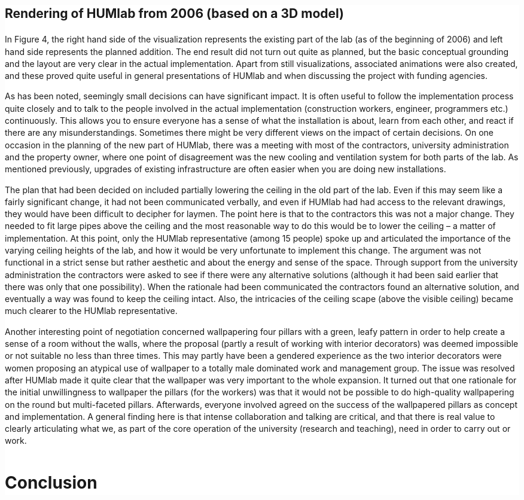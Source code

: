 
## Rendering of HUMlab from 2006 (based on a 3D model) 


In Figure 4, the right hand side of the visualization represents the existing part of the lab (as of the beginning of 2006) and left hand side represents the planned addition. The end result did not turn out quite as planned, but the basic conceptual grounding and the layout are very clear in the actual implementation. Apart from still visualizations, associated animations were also created, and these proved quite useful in general presentations of HUMlab and when discussing the project with funding agencies. 

As has been noted, seemingly small decisions can have significant impact. It is often useful to follow the implementation process quite closely and to talk to the people involved in the actual implementation (construction workers, engineer, programmers etc.) continuously. This allows you to ensure everyone has a sense of what the installation is about, learn from each other, and react if there are any misunderstandings. Sometimes there might be very different views on the impact of certain decisions. On one occasion in the planning of the new part of HUMlab, there was a meeting with most of the contractors, university administration and the property owner, where one point of disagreement was the new cooling and ventilation system for both parts of the lab. As mentioned previously, upgrades of existing infrastructure are often easier when you are doing new installations. 

The plan that had been decided on included partially lowering the ceiling in the old part of the lab. Even if this may seem like a fairly significant change, it had not been communicated verbally, and even if HUMlab had had access to the relevant drawings, they would have been difficult to decipher for laymen. The point here is that to the contractors this was not a major change. They needed to fit large pipes above the ceiling and the most reasonable way to do this would be to lower the ceiling – a matter of implementation. At this point, only the HUMlab representative (among 15 people) spoke up and articulated the importance of the varying ceiling heights of the lab, and how it would be very unfortunate to implement this change. The argument was not functional in a strict sense but rather aesthetic and about the energy and sense of the space. Through support from the university administration the contractors were asked to see if there were any alternative solutions (although it had been said earlier that there was only that one possibility). When the rationale had been communicated the contractors found an alternative solution, and eventually a way was found to keep the ceiling intact. Also, the intricacies of the ceiling scape (above the visible ceiling) became much clearer to the HUMlab representative. 

Another interesting point of negotiation concerned wallpapering four pillars with a green, leafy pattern in order to help create a sense of a room without the walls, where the proposal (partly a result of working with interior decorators) was deemed impossible or not suitable no less than three times. This may partly have been a gendered experience as the two interior decorators were women proposing an atypical use of wallpaper to a totally male dominated work and management group. The issue was resolved after HUMlab made it quite clear that the wallpaper was very important to the whole expansion. It turned out that one rationale for the initial unwillingness to wallpaper the pillars (for the workers) was that it would not be possible to do high-quality wallpapering on the round but multi-faceted pillars. Afterwards, everyone involved agreed on the success of the wallpapered pillars as concept and implementation. A general finding here is that intense collaboration and talking are critical, and that there is real value to clearly articulating what we, as part of the core operation of the university (research and teaching), need in order to carry out or work. 


# Conclusion 
